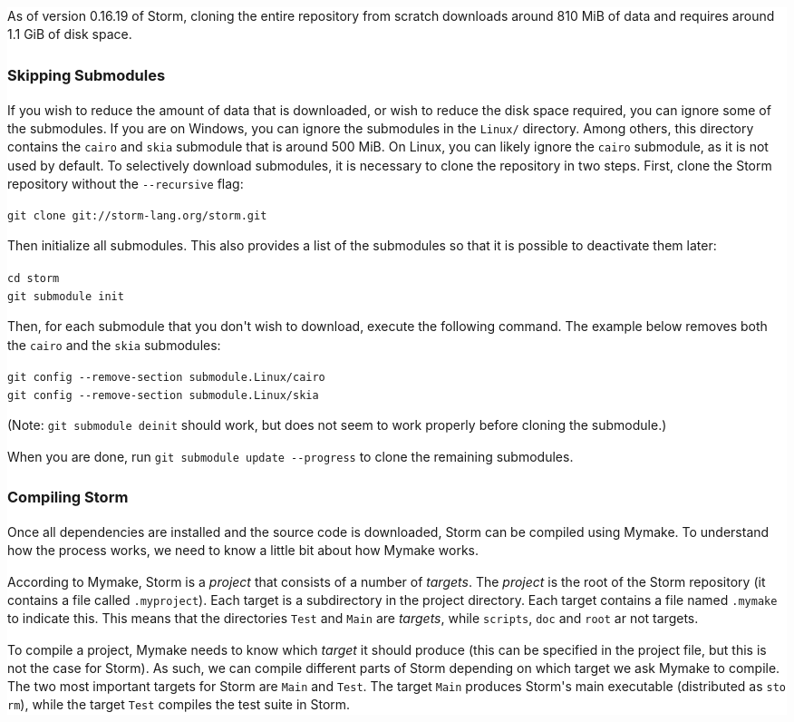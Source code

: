 As of version 0.16.19 of Storm, cloning the entire repository from scratch downloads around 810 MiB
of data and requires around 1.1 GiB of disk space.


### Skipping Submodules

If you wish to reduce the amount of data that is downloaded, or wish to reduce the disk space
required, you can ignore some of the submodules. If you are on Windows, you can ignore the
submodules in the `Linux/` directory. Among others, this directory contains the `cairo` and `skia`
submodule that is around 500 MiB. On Linux, you can likely ignore the `cairo` submodule, as it is
not used by default. To selectively download submodules, it is necessary to clone the repository in
two steps. First, clone the Storm repository without the `--recursive` flag:

```
git clone git://storm-lang.org/storm.git
```

Then initialize all submodules. This also provides a list of the submodules so that it is possible
to deactivate them later:

```
cd storm
git submodule init
```

Then, for each submodule that you don't wish to download, execute the following command. The example
below removes both the `cairo` and the `skia` submodules:

```
git config --remove-section submodule.Linux/cairo
git config --remove-section submodule.Linux/skia
```

(Note: `git submodule deinit` should work, but does not seem to work properly before cloning the submodule.)

When you are done, run `git submodule update --progress` to clone the remaining submodules.


### Compiling Storm

Once all dependencies are installed and the source code is downloaded, Storm can be compiled using
Mymake. To understand how the process works, we need to know a little bit about how Mymake works.

According to Mymake, Storm is a *project* that consists of a number of *targets*. The *project* is
the root of the Storm repository (it contains a file called `.myproject`). Each target is a
subdirectory in the project directory. Each target contains a file named `.mymake` to indicate this.
This means that the directories `Test` and `Main` are *targets*, while `scripts`, `doc` and `root`
ar not targets.

To compile a project, Mymake needs to know which *target* it should produce (this can be specified
in the project file, but this is not the case for Storm). As such, we can compile different parts of
Storm depending on which target we ask Mymake to compile. The two most important targets for Storm
are `Main` and `Test`. The target `Main` produces Storm's main executable (distributed as `storm`),
while the target `Test` compiles the test suite in Storm.
